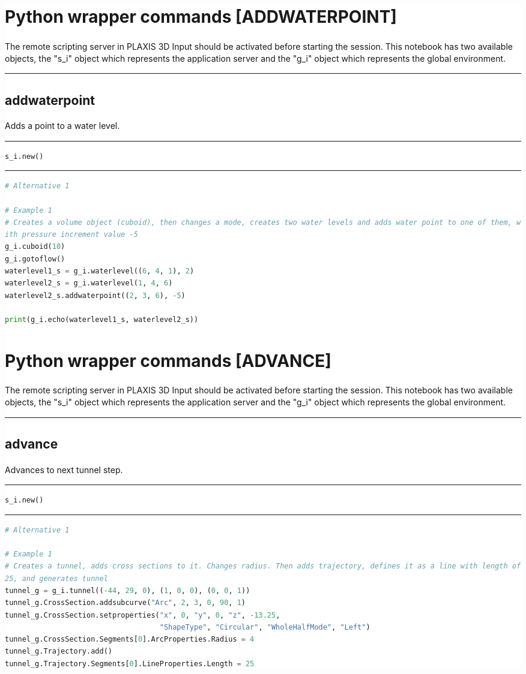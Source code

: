 # Python wrapper commands [ADDWATERPOINT]
The remote scripting server in PLAXIS 3D Input should be activated before starting the session. This notebook has two available objects, the "s_i" object which represents the application server and the "g_i" object which represents the global environment.

---

## addwaterpoint
Adds a point to a water level.

---

```python
s_i.new()
```

---

```python
# Alternative 1

# Example 1
# Creates a volume object (cuboid), then changes a mode, creates two water levels and adds water point to one of them, with pressure increment value -5
g_i.cuboid(10)
g_i.gotoflow()
waterlevel1_s = g_i.waterlevel((6, 4, 1), 2)
waterlevel2_s = g_i.waterlevel(1, 4, 6)
waterlevel2_s.addwaterpoint((2, 3, 6), -5)

print(g_i.echo(waterlevel1_s, waterlevel2_s))
```

# Python wrapper commands [ADVANCE]
The remote scripting server in PLAXIS 3D Input should be activated before starting the session. This notebook has two available objects, the "s_i" object which represents the application server and the "g_i" object which represents the global environment.

---

## advance
Advances to next tunnel step.

---

```python
s_i.new()
```

---

```python
# Alternative 1

# Example 1
# Creates a tunnel, adds cross sections to it. Changes radius. Then adds trajectory, defines it as a line with length of 25, and generates tunnel
tunnel_g = g_i.tunnel((-44, 29, 0), (1, 0, 0), (0, 0, 1))
tunnel_g.CrossSection.addsubcurve("Arc", 2, 3, 0, 90, 1)
tunnel_g.CrossSection.setproperties("x", 0, "y", 0, "z", -13.25, 
                                    "ShapeType", "Circular", "WholeHalfMode", "Left")
tunnel_g.CrossSection.Segments[0].ArcProperties.Radius = 4
tunnel_g.Trajectory.add()
tunnel_g.Trajectory.Segments[0].LineProperties.Length = 25
```